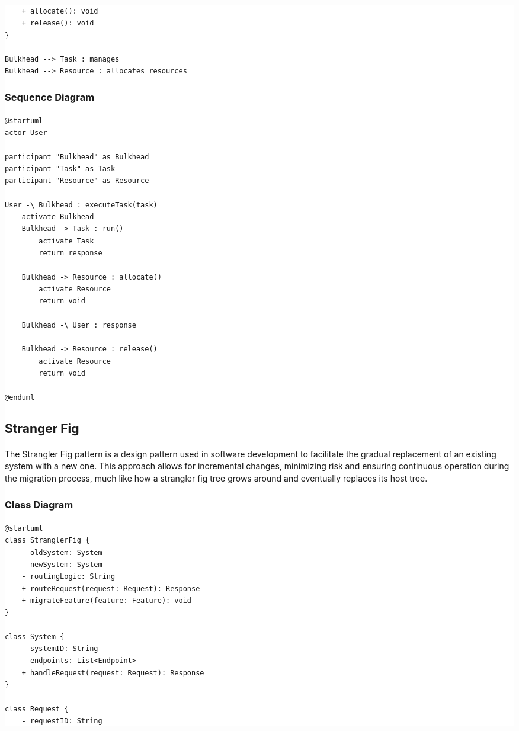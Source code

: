 ```plantuml
    + allocate(): void
    + release(): void
}

Bulkhead --> Task : manages
Bulkhead --> Resource : allocates resources
```

### Sequence Diagram

```plantuml
@startuml
actor User

participant "Bulkhead" as Bulkhead
participant "Task" as Task
participant "Resource" as Resource

User -\ Bulkhead : executeTask(task)
    activate Bulkhead
    Bulkhead -> Task : run()
        activate Task
        return response

    Bulkhead -> Resource : allocate()
        activate Resource
        return void

    Bulkhead -\ User : response

    Bulkhead -> Resource : release()
        activate Resource
        return void

@enduml
```

## Stranger Fig

The Strangler Fig pattern is a design pattern used in software development to facilitate the gradual replacement of an existing system with a new one. This approach allows for incremental changes, minimizing risk and ensuring continuous operation during the migration process, much like how a strangler fig tree grows around and eventually replaces its host tree.

### Class Diagram

```plantuml
@startuml
class StranglerFig {
    - oldSystem: System
    - newSystem: System
    - routingLogic: String
    + routeRequest(request: Request): Response
    + migrateFeature(feature: Feature): void
}

class System {
    - systemID: String
    - endpoints: List<Endpoint>
    + handleRequest(request: Request): Response
}

class Request {
    - requestID: String
```